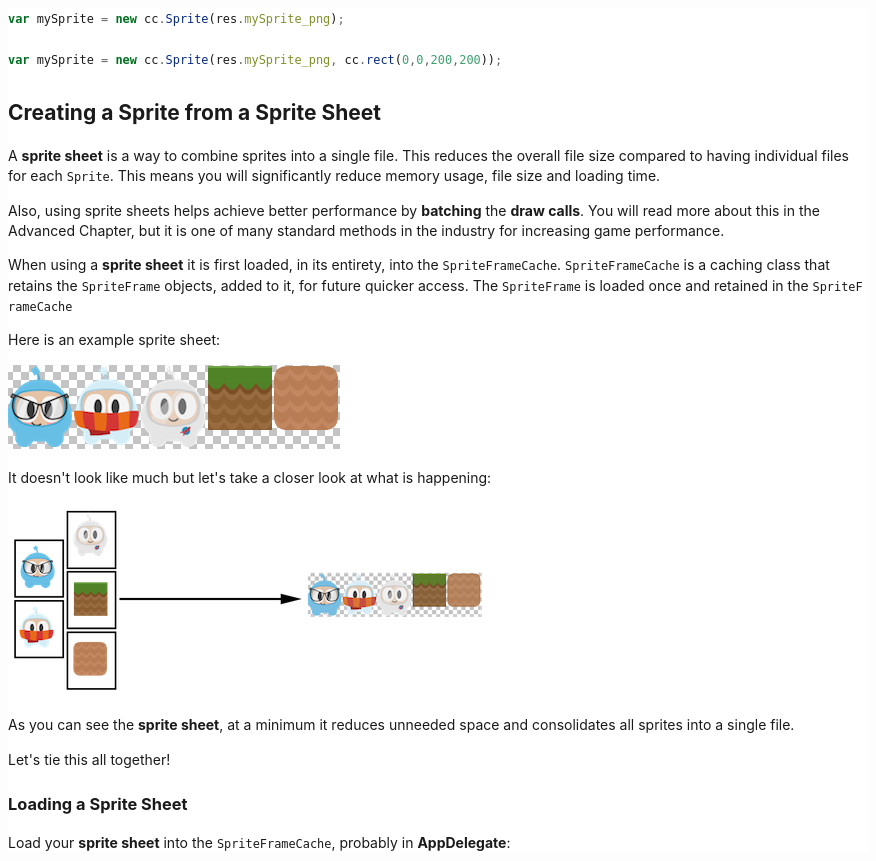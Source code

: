   </div>

  <div class="tab-js tab_content">


```javascript
var mySprite = new cc.Sprite(res.mySprite_png);

var mySprite = new cc.Sprite(res.mySprite_png, cc.rect(0,0,200,200));
```

  </div>

## Creating a Sprite from a Sprite Sheet
A __sprite sheet__ is a way to combine sprites into a single file. This reduces the
overall file size compared to having individual files for each `Sprite`. This
means you will significantly reduce memory usage, file size and loading time.

Also, using sprite sheets helps achieve better performance by __batching__ the
__draw calls__. You will read more about this in the Advanced Chapter, but it is
one of many standard methods in the industry for increasing game performance.

When using a __sprite sheet__ it is first loaded, in its entirety, into the
`SpriteFrameCache`. `SpriteFrameCache` is a caching class that retains the `SpriteFrame`
objects, added to it, for future quicker access. The `SpriteFrame` is loaded
once and retained in the `SpriteFrameCache`

Here is an example sprite sheet:

![](3-img/3_1.png "example SpriteSheet")

It doesn't look like much but let's take a closer look at what is happening:

![](3-img/spritesheet.png "example SpriteSheet")

As you can see the __sprite sheet__, at a minimum it reduces unneeded space and
consolidates all sprites into a single file.

Let's tie this all together!

### Loading a Sprite Sheet
Load your __sprite sheet__ into the `SpriteFrameCache`, probably in __AppDelegate__:
